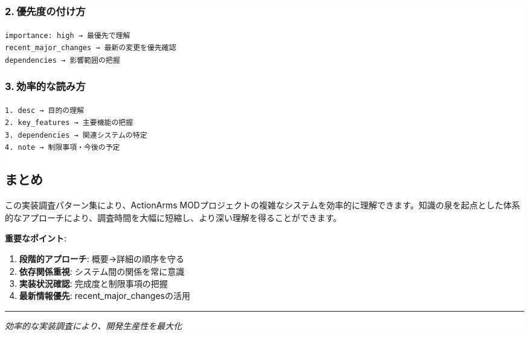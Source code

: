 ### 2. 優先度の付け方

```
importance: high → 最優先で理解
recent_major_changes → 最新の変更を優先確認
dependencies → 影響範囲の把握
```

### 3. 効率的な読み方

```
1. desc → 目的の理解
2. key_features → 主要機能の把握  
3. dependencies → 関連システムの特定
4. note → 制限事項・今後の予定
```

## まとめ

この実装調査パターン集により、ActionArms MODプロジェクトの複雑なシステムを効率的に理解できます。知識の泉を起点とした体系的なアプローチにより、調査時間を大幅に短縮し、より深い理解を得ることができます。

**重要なポイント**:
1. **段階的アプローチ**: 概要→詳細の順序を守る
2. **依存関係重視**: システム間の関係を常に意識
3. **実装状況確認**: 完成度と制限事項の把握
4. **最新情報優先**: recent_major_changesの活用

---
*効率的な実装調査により、開発生産性を最大化*